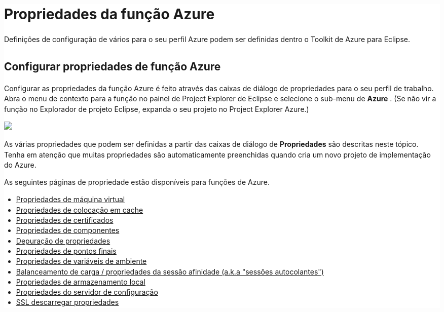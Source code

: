 <properties
    pageTitle="Propriedades da função Azure"
    description="Saiba como utilizar o Toolkit de Azure para Eclipse para configurar as definições da função Azure."
    services=""
    documentationCenter="java"
    authors="rmcmurray"
    manager="wpickett"
    editor=""/>

<tags
    ms.service="multiple"
    ms.workload="na"
    ms.tgt_pltfrm="multiple"
    ms.devlang="Java"
    ms.topic="article"
    ms.date="08/11/2016" 
    ms.author="robmcm"/>



# <a name="azure-role-properties"></a>Propriedades da função Azure #

Definições de configuração de vários para o seu perfil Azure podem ser definidas dentro o Toolkit de Azure para Eclipse.

## <a name="configuring-azure-role-properties"></a>Configurar propriedades de função Azure ##

Configurar as propriedades da função Azure é feito através das caixas de diálogo de propriedades para o seu perfil de trabalho. Abra o menu de contexto para a função no painel de Project Explorer de Eclipse e selecione o sub-menu de **Azure** . (Se não vir a função no Explorador de projeto Eclipse, expanda o seu projeto no Project Explorer Azure.)

![][ic789599]

As várias propriedades que podem ser definidas a partir das caixas de diálogo de **Propriedades** são descritas neste tópico. Tenha em atenção que muitas propriedades são automaticamente preenchidas quando cria um novo projeto de implementação do Azure.

As seguintes páginas de propriedade estão disponíveis para funções de Azure.

* [Propriedades de máquina virtual](#virtual_machine_properties)
* [Propriedades de colocação em cache](#caching_properties)
* [Propriedades de certificados](#certificates_properties)
* [Propriedades de componentes](#components_properties)
* [Depuração de propriedades](#debugging_properties)
* [Propriedades de pontos finais](#endpoints_properties)
* [Propriedades de variáveis de ambiente](#environment_variables_properties)
* [Balanceamento de carga / propriedades da sessão afinidade (a.k.a "sessões autocolantes")](#session_affinity_properties)
* [Propriedades de armazenamento local](#local_storage_properties)
* [Propriedades do servidor de configuração](#server_configuration_properties)
* [SSL descarregar propriedades](#ssl_offloading_properties)
    

[Centro de programadores do Azure Java]: http://go.microsoft.com/fwlink/?LinkID=699547
[Portal de gestão do Azure]: http://go.microsoft.com/fwlink/?LinkID=512959
[Toolkit Azure para Eclipse]: http://go.microsoft.com/fwlink/?LinkID=699529
[Propriedades do projeto Azure]: http://go.microsoft.com/fwlink/?LinkID=699524
[Lista de conta de armazenamento Azure]: http://go.microsoft.com/fwlink/?LinkID=699528
[pacote com.microsoft.windowsazure.serviceruntime resumo]: http://azure.github.io/azure-sdk-for-java/com/microsoft/windowsazure/serviceruntime/package-summary.html
[Criar uma aplicação do mundo Olá Azure no Eclipse]: http://go.microsoft.com/fwlink/?LinkID=699533
[Depuração de uma instância de função específica numa implementação com várias instâncias]: http://go.microsoft.com/fwlink/?LinkID=699535#debugging_specific_role_instance
[Depuração de aplicações do Azure no Eclipse]: http://go.microsoft.com/fwlink/?LinkID=699535
[Implementar grandes implementações]: http://go.microsoft.com/fwlink/?LinkID=699536
[Como utilizar a colocação em cache cocriação localizado]: http://go.microsoft.com/fwlink/?LinkID=699542
[Como utilizar SSL descarregar]: http://go.microsoft.com/fwlink/?LinkID=699545
[Instalar o Toolkit Azure para Eclipse]: http://go.microsoft.com/fwlink/?LinkId=699546
[Afinidade sessão]: http://go.microsoft.com/fwlink/?LinkID=699548
[Descarregar SSL]: http://go.microsoft.com/fwlink/?LinkID=699549
[ic789599]: ./media/azure-toolkit-for-eclipse-azure-role-properties/ic789599.png
[ic719499]: ./media/azure-toolkit-for-eclipse-azure-role-properties/ic719499.png
[ic719483]: ./media/azure-toolkit-for-eclipse-azure-role-properties/ic719483.png
[ic719501]: ./media/azure-toolkit-for-eclipse-azure-role-properties/ic719501.png
[ic710964]: ./media/azure-toolkit-for-eclipse-azure-role-properties/ic710964.png
[ic719502]: ./media/azure-toolkit-for-eclipse-azure-role-properties/ic719502.png
[ic719503]: ./media/azure-toolkit-for-eclipse-azure-role-properties/ic719503.png
[ic719504]: ./media/azure-toolkit-for-eclipse-azure-role-properties/ic719504.png
[ic719505]: ./media/azure-toolkit-for-eclipse-azure-role-properties/ic719505.png
[ic710897]: ./media/azure-toolkit-for-eclipse-azure-role-properties/ic710897.png
[ic719506]: ./media/azure-toolkit-for-eclipse-azure-role-properties/ic719506.png
[ic659268]: ./media/azure-toolkit-for-eclipse-azure-role-properties/ic659268.png
[ic552233]: ./media/azure-toolkit-for-eclipse-azure-role-properties/ic552233.png
[ic719492]: ./media/azure-toolkit-for-eclipse-azure-role-properties/ic719492.png
[ic719508]: ./media/azure-toolkit-for-eclipse-azure-role-properties/ic719508.png
[ic780647]: ./media/azure-toolkit-for-eclipse-azure-role-properties/ic780647.png
[ic789643]: ./media/azure-toolkit-for-eclipse-azure-role-properties/ic789643.png
[ic780648]: ./media/azure-toolkit-for-eclipse-azure-role-properties/ic780648.png
[ic789643]: ./media/azure-toolkit-for-eclipse-azure-role-properties/ic789643.png
[ic796926]: ./media/azure-toolkit-for-eclipse-azure-role-properties/ic796926.png
[ic719512]: ./media/azure-toolkit-for-eclipse-azure-role-properties/ic719512.png
[ic719481]: ./media/azure-toolkit-for-eclipse-azure-role-properties/ic719481.png